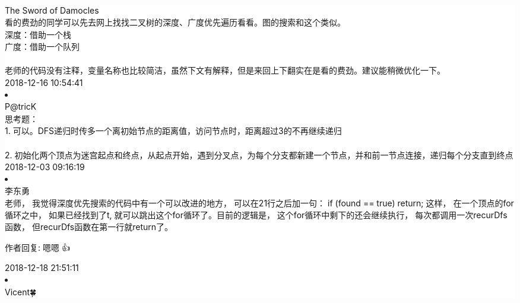 <div class="_36ChpWj4_0">
  <div class="_2zFoi7sd_0"><span>The Sword of Damocles</span>
  </div>
  <div class="_2_QraFYR_0">看的费劲的同学可以先去网上找找二叉树的深度、广度优先遍历看看。图的搜索和这个类似。<br>深度：借助一个栈<br>广度：借助一个队列<br><br>老师的代码没有注释，变量名称也比较简洁，虽然下文有解释，但是来回上下翻实在是看的费劲。建议能稍微优化一下。<br></div>
  <div class="_10o3OAxT_0">
    
  </div>
  <div class="_3klNVc4Z_0">
    <div class="_3Hkula0k_0">2018-12-16 10:54:41</div>
  </div>
</div>
</div>
</li>
<li>
<div class="_2sjJGcOH_0">
  
<div class="_36ChpWj4_0">
  <div class="_2zFoi7sd_0"><span>P@tricK</span>
  </div>
  <div class="_2_QraFYR_0">思考题：<br>1. 可以。DFS递归时传多一个离初始节点的距离值，访问节点时，距离超过3的不再继续递归<br><br>2.  初始化两个顶点为迷宫起点和终点，从起点开始，遇到分叉点，为每个分支都新建一个节点，并和前一节点连接，递归每个分支直到终点</div>
  <div class="_10o3OAxT_0">
    
  </div>
  <div class="_3klNVc4Z_0">
    <div class="_3Hkula0k_0">2018-12-03 09:16:19</div>
  </div>
</div>
</div>
</li>
<li>
<div class="_2sjJGcOH_0">
  
<div class="_36ChpWj4_0">
  <div class="_2zFoi7sd_0"><span>李东勇</span>
  </div>
  <div class="_2_QraFYR_0">老师， 我觉得深度优先搜索的代码中有一个可以改进的地方， 可以在21行之后加一句： if (found == true) return;  这样， 在一个顶点的for循环之中， 如果已经找到了t, 就可以跳出这个for循环了。目前的逻辑是， 这个for循环中剩下的还会继续执行， 每次都调用一次recurDfs函数， 但recurDfs函数在第一行就return了。</div>
  <div class="_10o3OAxT_0">
    <p class="_3KxQPN3V_0">作者回复: 嗯嗯 👍</p>
  </div>
  <div class="_3klNVc4Z_0">
    <div class="_3Hkula0k_0">2018-12-18 21:51:11</div>
  </div>
</div>
</div>
</li>
<li>
<div class="_2sjJGcOH_0">
  
<div class="_36ChpWj4_0">
  <div class="_2zFoi7sd_0"><span>Vicent🍀</span>
  </div>